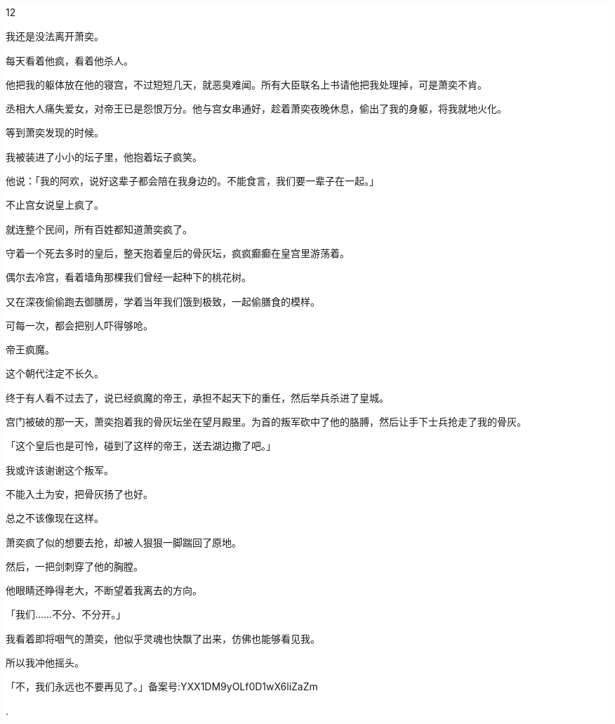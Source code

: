 12

我还是没法离开萧奕。

每天看着他疯，看着他杀⼈。

他把我的躯体放在他的寝宫，不过短短几天，就恶臭难闻。所有⼤臣联名上书请他把我处理掉，可是萧奕不肯。

丞相⼤⼈痛失爱女，对帝王已是怨恨万分。他与宫女串通好，趁着萧奕夜晚休息，偷出了我的身躯，将我就地火化。

等到萧奕发现的时候。

我被装进了小小的坛子里，他抱着坛子疯笑。

他说：「我的阿欢，说好这辈子都会陪在我身边的。不能食言，我们要⼀辈子在⼀起。」

不止宫女说皇上疯了。

就连整个民间，所有百姓都知道萧奕疯了。

守着⼀个死去多时的皇后，整天抱着皇后的骨灰坛，疯疯癫癫在皇宫里游荡着。

偶尔去冷宫，看着墙角那棵我们曾经⼀起种下的桃花树。

又在深夜偷偷跑去御膳房，学着当年我们饿到极致，⼀起偷膳食的模样。

可每⼀次，都会把别⼈吓得够呛。

帝王疯魔。

这个朝代注定不长久。

终于有⼈看不过去了，说已经疯魔的帝王，承担不起天下的重任，然后举兵杀进了皇城。

宫门被破的那⼀天，萧奕抱着我的骨灰坛坐在望月殿里。为首的叛军砍中了他的胳膊，然后让手下士兵抢走了我的骨灰。

「这个皇后也是可怜，碰到了这样的帝王，送去湖边撒了吧。」

我或许该谢谢这个叛军。

不能入土为安，把骨灰扬了也好。

总之不该像现在这样。

萧奕疯了似的想要去抢，却被⼈狠狠⼀脚踹回了原地。

然后，⼀把剑刺穿了他的胸膛。

他眼睛还睁得老⼤，不断望着我离去的⽅向。

「我们……不分、不分开。」

我看着即将咽气的萧奕，他似乎灵魂也快飘了出来，仿佛也能够看见我。

所以我冲他摇头。

「不，我们永远也不要再见了。」备案号:YXX1DM9yOLf0D1wX6liZaZm

.